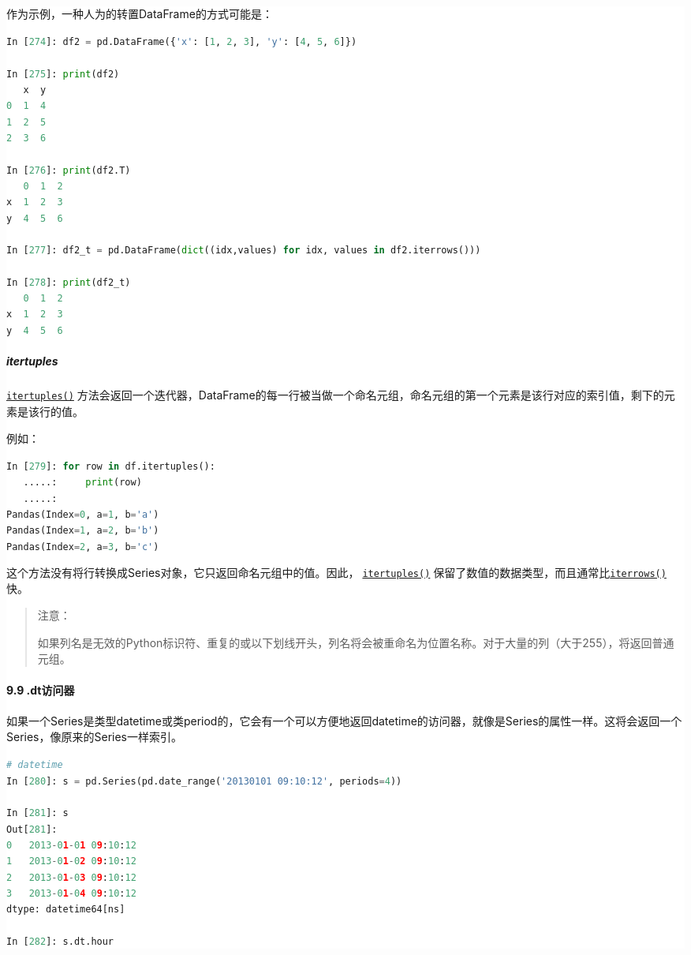 作为示例，一种人为的转置DataFrame的方式可能是：

```python
In [274]: df2 = pd.DataFrame({'x': [1, 2, 3], 'y': [4, 5, 6]})

In [275]: print(df2)
   x  y
0  1  4
1  2  5
2  3  6

In [276]: print(df2.T)
   0  1  2
x  1  2  3
y  4  5  6

In [277]: df2_t = pd.DataFrame(dict((idx,values) for idx, values in df2.iterrows()))

In [278]: print(df2_t)
   0  1  2
x  1  2  3
y  4  5  6
```

##### itertuples

[`itertuples()`](http://pandas.pydata.org/pandas-docs/version/0.23/generated/pandas.DataFrame.itertuples.html#pandas.DataFrame.itertuples) 方法会返回一个迭代器，DataFrame的每一行被当做一个命名元组，命名元组的第一个元素是该行对应的索引值，剩下的元素是该行的值。

例如：

```python
In [279]: for row in df.itertuples():
   .....:     print(row)
   .....: 
Pandas(Index=0, a=1, b='a')
Pandas(Index=1, a=2, b='b')
Pandas(Index=2, a=3, b='c')
```

这个方法没有将行转换成Series对象，它只返回命名元组中的值。因此， [`itertuples()`](http://pandas.pydata.org/pandas-docs/version/0.23/generated/pandas.DataFrame.itertuples.html#pandas.DataFrame.itertuples) 保留了数值的数据类型，而且通常比[`iterrows()`](http://pandas.pydata.org/pandas-docs/version/0.23/generated/pandas.DataFrame.iterrows.html#pandas.DataFrame.iterrows) 快。

> 注意：
>
> 如果列名是无效的Python标识符、重复的或以下划线开头，列名将会被重命名为位置名称。对于大量的列（大于255），将返回普通元组。

#### 9.9 .dt访问器

如果一个Series是类型datetime或类period的，它会有一个可以方便地返回datetime的访问器，就像是Series的属性一样。这将会返回一个Series，像原来的Series一样索引。

```python
# datetime
In [280]: s = pd.Series(pd.date_range('20130101 09:10:12', periods=4))

In [281]: s
Out[281]: 
0   2013-01-01 09:10:12
1   2013-01-02 09:10:12
2   2013-01-03 09:10:12
3   2013-01-04 09:10:12
dtype: datetime64[ns]

In [282]: s.dt.hour
```